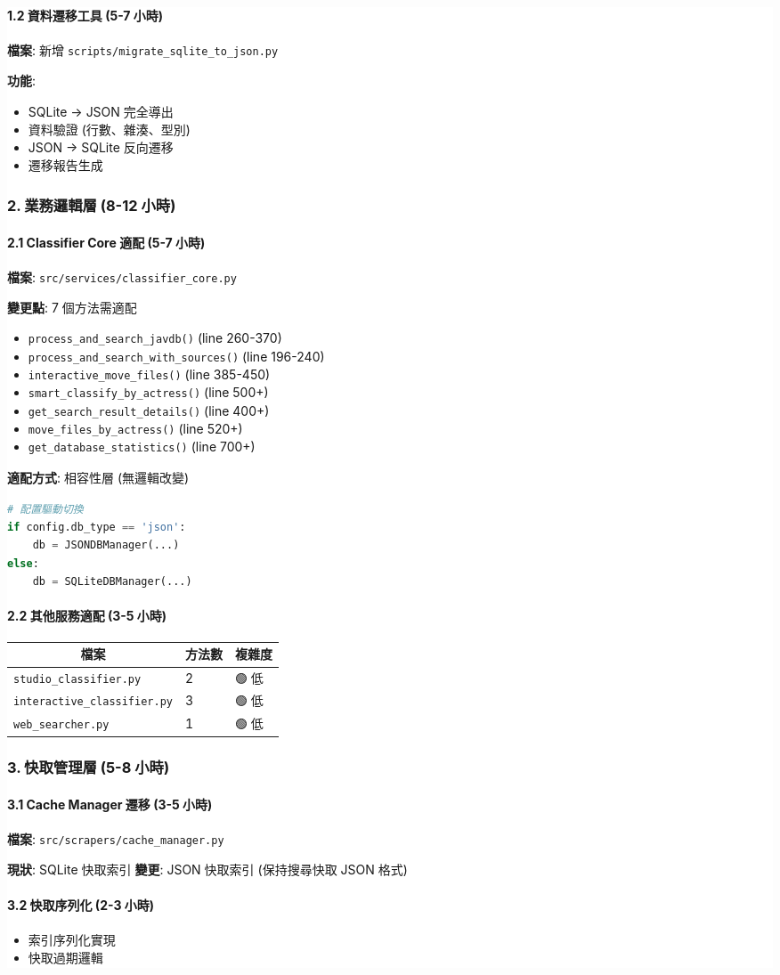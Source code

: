 #### 1.2 資料遷移工具 (5-7 小時)
**檔案**: 新增 `scripts/migrate_sqlite_to_json.py`

**功能**:
- SQLite → JSON 完全導出
- 資料驗證 (行數、雜湊、型別)
- JSON → SQLite 反向遷移
- 遷移報告生成

### 2. 業務邏輯層 (8-12 小時)

#### 2.1 Classifier Core 適配 (5-7 小時)
**檔案**: `src/services/classifier_core.py`

**變更點**: 7 個方法需適配
- `process_and_search_javdb()` (line 260-370)
- `process_and_search_with_sources()` (line 196-240)
- `interactive_move_files()` (line 385-450)
- `smart_classify_by_actress()` (line 500+)
- `get_search_result_details()` (line 400+)
- `move_files_by_actress()` (line 520+)
- `get_database_statistics()` (line 700+)

**適配方式**: 相容性層 (無邏輯改變)
```python
# 配置驅動切換
if config.db_type == 'json':
    db = JSONDBManager(...)
else:
    db = SQLiteDBManager(...)
```

#### 2.2 其他服務適配 (3-5 小時)
| 檔案 | 方法數 | 複雜度 |
|------|--------|--------|
| `studio_classifier.py` | 2 | 🟢 低 |
| `interactive_classifier.py` | 3 | 🟢 低 |
| `web_searcher.py` | 1 | 🟢 低 |

### 3. 快取管理層 (5-8 小時)

#### 3.1 Cache Manager 遷移 (3-5 小時)
**檔案**: `src/scrapers/cache_manager.py`

**現狀**: SQLite 快取索引
**變更**: JSON 快取索引 (保持搜尋快取 JSON 格式)

#### 3.2 快取序列化 (2-3 小時)
- 索引序列化實現
- 快取過期邏輯
